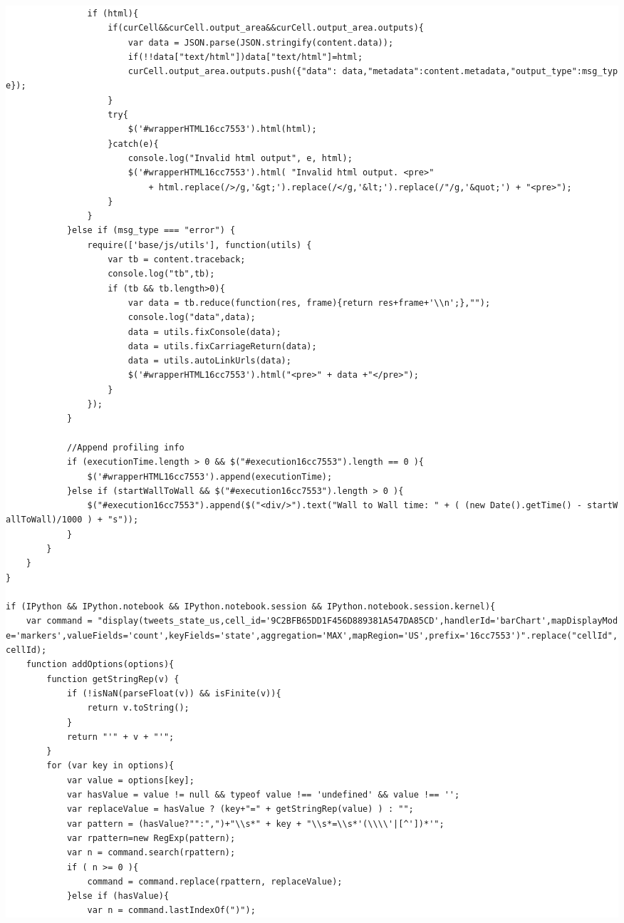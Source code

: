                     if (html){
                        if(curCell&&curCell.output_area&&curCell.output_area.outputs){
                            var data = JSON.parse(JSON.stringify(content.data));
                            if(!!data["text/html"])data["text/html"]=html;
                            curCell.output_area.outputs.push({"data": data,"metadata":content.metadata,"output_type":msg_type});
                        }
                        try{
                            $('#wrapperHTML16cc7553').html(html);
                        }catch(e){
                            console.log("Invalid html output", e, html);
                            $('#wrapperHTML16cc7553').html( "Invalid html output. <pre>" 
                                + html.replace(/>/g,'&gt;').replace(/</g,'&lt;').replace(/"/g,'&quot;') + "<pre>");
                        }
                    }
                }else if (msg_type === "error") {
                    require(['base/js/utils'], function(utils) {
                        var tb = content.traceback;
                        console.log("tb",tb);
                        if (tb && tb.length>0){
                            var data = tb.reduce(function(res, frame){return res+frame+'\\n';},"");
                            console.log("data",data);
                            data = utils.fixConsole(data);
                            data = utils.fixCarriageReturn(data);
                            data = utils.autoLinkUrls(data);
                            $('#wrapperHTML16cc7553').html("<pre>" + data +"</pre>");
                        }
                    });
                }

                //Append profiling info
                if (executionTime.length > 0 && $("#execution16cc7553").length == 0 ){
                    $('#wrapperHTML16cc7553').append(executionTime);
                }else if (startWallToWall && $("#execution16cc7553").length > 0 ){
                    $("#execution16cc7553").append($("<div/>").text("Wall to Wall time: " + ( (new Date().getTime() - startWallToWall)/1000 ) + "s"));
                }
            }
        }
    }
    
    if (IPython && IPython.notebook && IPython.notebook.session && IPython.notebook.session.kernel){
        var command = "display(tweets_state_us,cell_id='9C2BFB65DD1F456D889381A547DA85CD',handlerId='barChart',mapDisplayMode='markers',valueFields='count',keyFields='state',aggregation='MAX',mapRegion='US',prefix='16cc7553')".replace("cellId",cellId);
        function addOptions(options){
            function getStringRep(v) {
                if (!isNaN(parseFloat(v)) && isFinite(v)){
                    return v.toString();
                }
                return "'" + v + "'";
            }
            for (var key in options){
                var value = options[key];
                var hasValue = value != null && typeof value !== 'undefined' && value !== '';
                var replaceValue = hasValue ? (key+"=" + getStringRep(value) ) : "";
                var pattern = (hasValue?"":",")+"\\s*" + key + "\\s*=\\s*'(\\\\'|[^'])*'";
                var rpattern=new RegExp(pattern);
                var n = command.search(rpattern);
                if ( n >= 0 ){
                    command = command.replace(rpattern, replaceValue);
                }else if (hasValue){
                    var n = command.lastIndexOf(")");